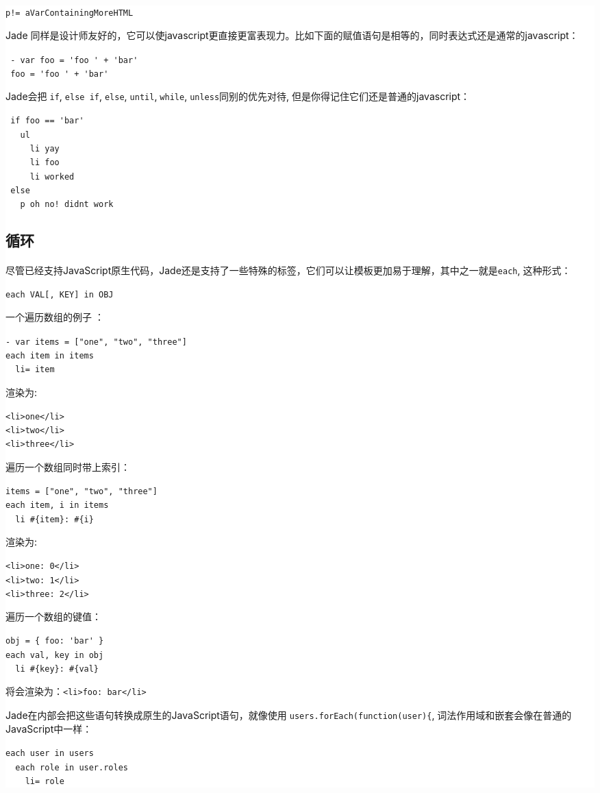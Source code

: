     p!= aVarContainingMoreHTML

Jade 同样是设计师友好的，它可以使javascript更直接更富表现力。比如下面的赋值语句是相等的，同时表达式还是通常的javascript：
 
     - var foo = 'foo ' + 'bar'
     foo = 'foo ' + 'bar'

Jade会把 `if`, `else if`, `else`, `until`, `while`, `unless`同别的优先对待, 但是你得记住它们还是普通的javascript：

     if foo == 'bar'
       ul
         li yay
         li foo
         li worked
     else
       p oh no! didnt work  

## 循环

尽管已经支持JavaScript原生代码，Jade还是支持了一些特殊的标签，它们可以让模板更加易于理解，其中之一就是`each`, 这种形式：

    each VAL[, KEY] in OBJ

一个遍历数组的例子 ：

    - var items = ["one", "two", "three"]
    each item in items
      li= item

渲染为:

    <li>one</li>
    <li>two</li>
    <li>three</li>

遍历一个数组同时带上索引：

    items = ["one", "two", "three"]
    each item, i in items
      li #{item}: #{i}

渲染为:

    <li>one: 0</li>
    <li>two: 1</li>
    <li>three: 2</li>

遍历一个数组的键值：

    obj = { foo: 'bar' }
    each val, key in obj
      li #{key}: #{val}

将会渲染为：`<li>foo: bar</li>`

Jade在内部会把这些语句转换成原生的JavaScript语句，就像使用 `users.forEach(function(user){`,
词法作用域和嵌套会像在普通的JavaScript中一样：

    each user in users
      each role in user.roles
        li= role
